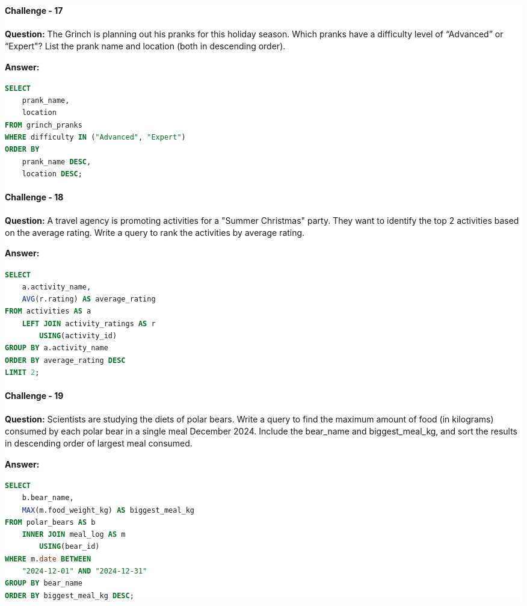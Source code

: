 
#### Challenge - 17

**Question:** The Grinch is planning out his pranks for this holiday season. Which pranks have a difficulty level of “Advanced” or “Expert"? List the prank name and location (both in descending order).

**Answer:**
```sql
SELECT
    prank_name,
    location
FROM grinch_pranks
WHERE difficulty IN ("Advanced", "Expert")
ORDER BY
    prank_name DESC,
    location DESC;
```


#### Challenge - 18

**Question:** A travel agency is promoting activities for a "Summer Christmas" party. They want to identify the top 2 activities based on the average rating. Write a query to rank the activities by average rating.

**Answer:**
```sql
SELECT
    a.activity_name,
    AVG(r.rating) AS average_rating
FROM activities AS a
    LEFT JOIN activity_ratings AS r
        USING(activity_id)
GROUP BY a.activity_name
ORDER BY average_rating DESC
LIMIT 2;
```


#### Challenge - 19

**Question:** Scientists are studying the diets of polar bears. Write a query to find the maximum amount of food (in kilograms) consumed by each polar bear in a single meal December 2024. Include the bear_name and biggest_meal_kg, and sort the results in descending order of largest meal consumed.

**Answer:**
```sql
SELECT
    b.bear_name,
    MAX(m.food_weight_kg) AS biggest_meal_kg
FROM polar_bears AS b
    INNER JOIN meal_log AS m
        USING(bear_id)
WHERE m.date BETWEEN
    "2024-12-01" AND "2024-12-31"
GROUP BY bear_name
ORDER BY biggest_meal_kg DESC;
```
